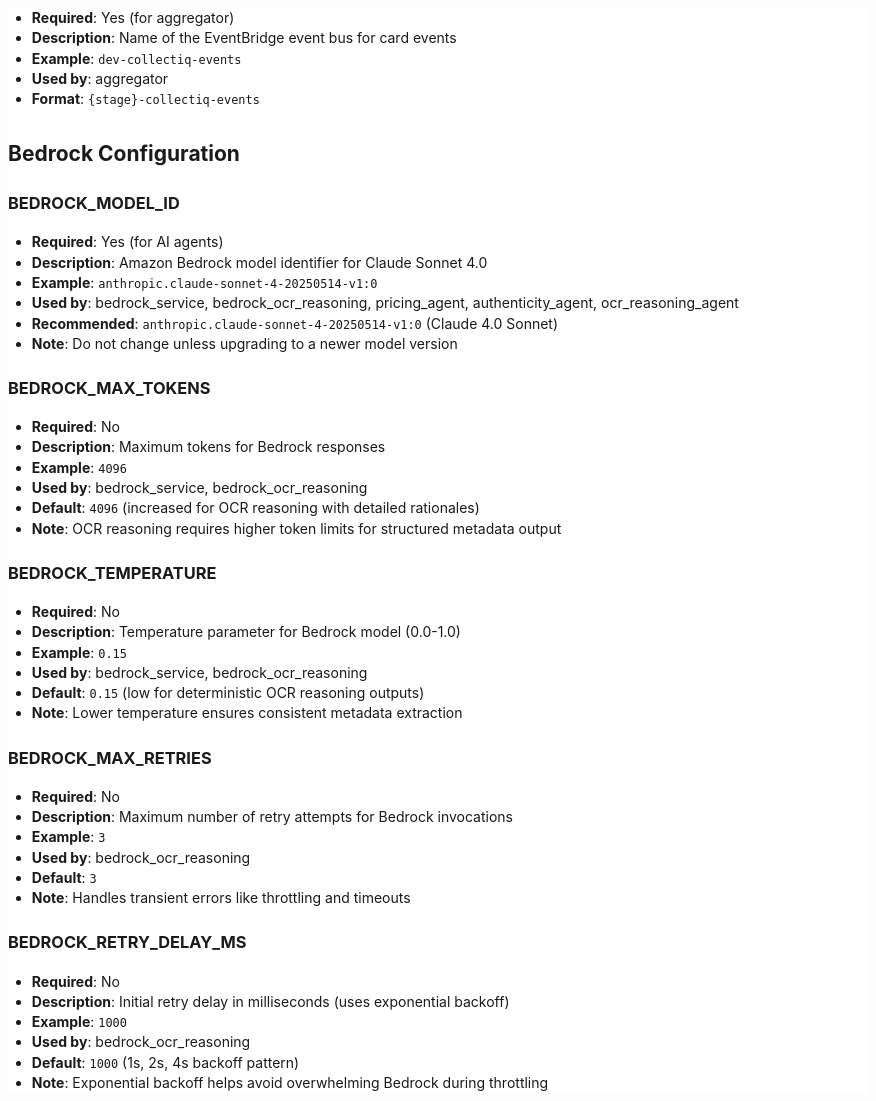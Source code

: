 - **Required**: Yes (for aggregator)
- **Description**: Name of the EventBridge event bus for card events
- **Example**: `dev-collectiq-events`
- **Used by**: aggregator
- **Format**: `{stage}-collectiq-events`

## Bedrock Configuration

### BEDROCK_MODEL_ID

- **Required**: Yes (for AI agents)
- **Description**: Amazon Bedrock model identifier for Claude Sonnet 4.0
- **Example**: `anthropic.claude-sonnet-4-20250514-v1:0`
- **Used by**: bedrock_service, bedrock_ocr_reasoning, pricing_agent, authenticity_agent, ocr_reasoning_agent
- **Recommended**: `anthropic.claude-sonnet-4-20250514-v1:0` (Claude 4.0 Sonnet)
- **Note**: Do not change unless upgrading to a newer model version

### BEDROCK_MAX_TOKENS

- **Required**: No
- **Description**: Maximum tokens for Bedrock responses
- **Example**: `4096`
- **Used by**: bedrock_service, bedrock_ocr_reasoning
- **Default**: `4096` (increased for OCR reasoning with detailed rationales)
- **Note**: OCR reasoning requires higher token limits for structured metadata output

### BEDROCK_TEMPERATURE

- **Required**: No
- **Description**: Temperature parameter for Bedrock model (0.0-1.0)
- **Example**: `0.15`
- **Used by**: bedrock_service, bedrock_ocr_reasoning
- **Default**: `0.15` (low for deterministic OCR reasoning outputs)
- **Note**: Lower temperature ensures consistent metadata extraction

### BEDROCK_MAX_RETRIES

- **Required**: No
- **Description**: Maximum number of retry attempts for Bedrock invocations
- **Example**: `3`
- **Used by**: bedrock_ocr_reasoning
- **Default**: `3`
- **Note**: Handles transient errors like throttling and timeouts

### BEDROCK_RETRY_DELAY_MS

- **Required**: No
- **Description**: Initial retry delay in milliseconds (uses exponential backoff)
- **Example**: `1000`
- **Used by**: bedrock_ocr_reasoning
- **Default**: `1000` (1s, 2s, 4s backoff pattern)
- **Note**: Exponential backoff helps avoid overwhelming Bedrock during throttling
